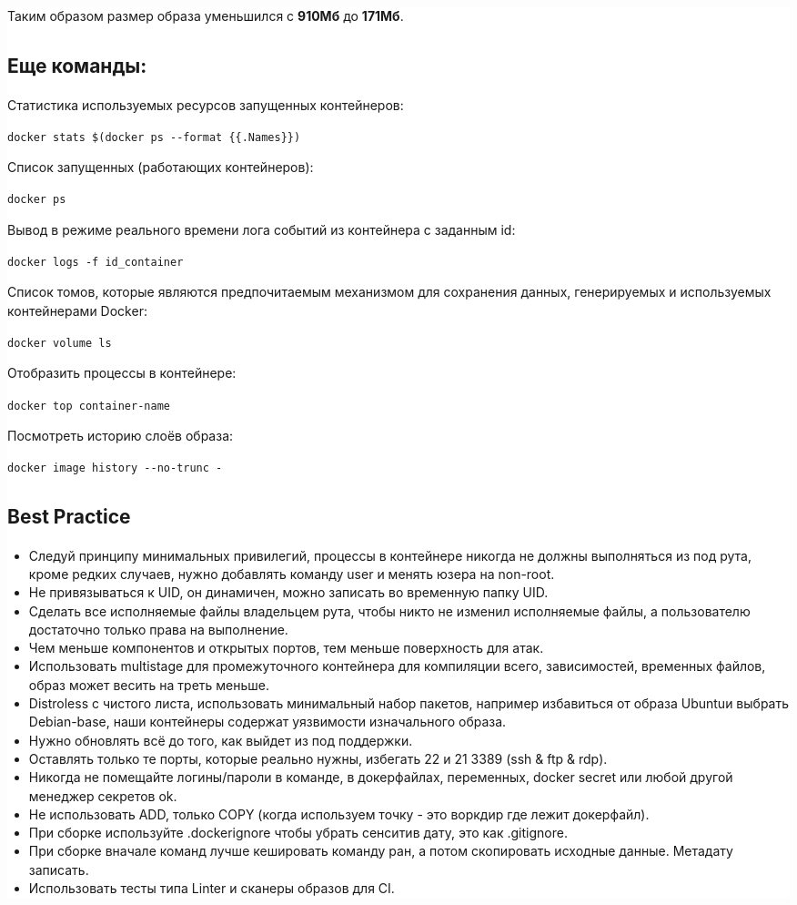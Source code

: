 Таким образом размер образа уменьшился с **910Мб** до **171Мб**.

## **Еще команды**:

Статистика используемых ресурсов запущенных контейнеров:
```
docker stats $(docker ps --format {{.Names}}) 
```

Cписок запущенных (работающих контейнеров):
```
docker ps
```

Вывод в режиме реального времени лога событий из контейнера с заданным id:
```
docker logs -f id_container
```

Cписок томов, которые являются предпочитаемым механизмом для сохранения данных, генерируемых и используемых контейнерами Docker:
```
docker volume ls
```

Отобразить процессы в контейнере:
```
docker top container-name
```

Посмотреть историю слоёв образа:
```
docker image history --no-trunc -
```

## **Best Practice**

- Следуй принципу минимальных привилегий, процессы в контейнере никогда не должны выполняться из под рута, кроме редких случаев, нужно добавлять команду user и менять юзера на non-root.
- Не привязываться к UID, он динамичен, можно записать во временную папку UID.
- Сделать все исполняемые файлы владельцем рута, чтобы никто не изменил исполняемые файлы, а пользователю достаточно только права на выполнение.
- Чем меньше компонентов и открытых портов, тем меньше поверхность для атак.
- Использовать multistage для промежуточного контейнера для компиляции всего, зависимостей, временных файлов, образ может весить на треть меньше.
- Distroless с чистого листа, использовать минимальный набор пакетов, например избавиться от образа Ubuntuи выбрать Debian-base, наши контейнеры содержат уязвимости изначального образа.
- Нужно обновлять всё до того, как выйдет из под поддержки.
- Оставлять только те порты, которые реально нужны, избегать 22 и 21 3389 (ssh & ftp & rdp).
- Никогда не помещайте логины/пароли в команде, в докерфайлах, переменных, docker secret или любой другой менеджер секретов ok.
- Не использовать ADD, только COPY (когда используем точку - это воркдир где лежит докерфайл).
- При сборке используйте .dockerignore чтобы убрать сенситив дату, это как .gitignore.
- При сборке вначале команд лучше кешировать команду ран, а потом скопировать исходные данные.
Метадату записать.
- Использовать тесты типа Linter и сканеры образов для CI.
